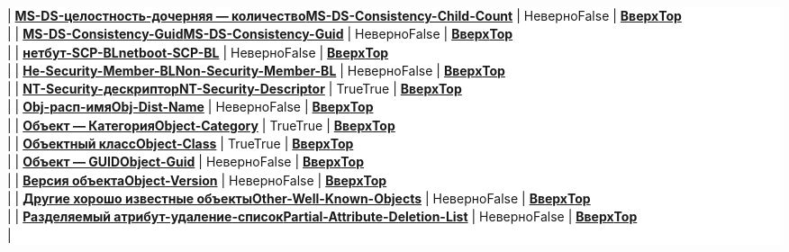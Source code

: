 | [<span data-ttu-id="c51ca-254">**MS-DS-целостность-дочерняя — количество**</span><span class="sxs-lookup"><span data-stu-id="c51ca-254">**MS-DS-Consistency-Child-Count**</span></span>](a-ms-ds-consistencychildcount.md)    | <span data-ttu-id="c51ca-255">Неверно</span><span class="sxs-lookup"><span data-stu-id="c51ca-255">False</span></span>     | [<span data-ttu-id="c51ca-256">**Вверх**</span><span class="sxs-lookup"><span data-stu-id="c51ca-256">**Top**</span></span>](c-top.md)<br/>                    |
| [<span data-ttu-id="c51ca-257">**MS-DS-Consistencу-Guid**</span><span class="sxs-lookup"><span data-stu-id="c51ca-257">**MS-DS-Consistency-Guid**</span></span>](a-ms-ds-consistencyguid.md)                 | <span data-ttu-id="c51ca-258">Неверно</span><span class="sxs-lookup"><span data-stu-id="c51ca-258">False</span></span>     | [<span data-ttu-id="c51ca-259">**Вверх**</span><span class="sxs-lookup"><span data-stu-id="c51ca-259">**Top**</span></span>](c-top.md)<br/>                    |
| [<span data-ttu-id="c51ca-260">**нетбут-SCP-BL**</span><span class="sxs-lookup"><span data-stu-id="c51ca-260">**netboot-SCP-BL**</span></span>](a-netbootscpbl.md)                                  | <span data-ttu-id="c51ca-261">Неверно</span><span class="sxs-lookup"><span data-stu-id="c51ca-261">False</span></span>     | [<span data-ttu-id="c51ca-262">**Вверх**</span><span class="sxs-lookup"><span data-stu-id="c51ca-262">**Top**</span></span>](c-top.md)<br/>                    |
| [<span data-ttu-id="c51ca-263">**Не-Security-Member-BL**</span><span class="sxs-lookup"><span data-stu-id="c51ca-263">**Non-Security-Member-BL**</span></span>](a-nonsecuritymemberbl.md)                   | <span data-ttu-id="c51ca-264">Неверно</span><span class="sxs-lookup"><span data-stu-id="c51ca-264">False</span></span>     | [<span data-ttu-id="c51ca-265">**Вверх**</span><span class="sxs-lookup"><span data-stu-id="c51ca-265">**Top**</span></span>](c-top.md)<br/>                    |
| [<span data-ttu-id="c51ca-266">**NT-Security-дескриптор**</span><span class="sxs-lookup"><span data-stu-id="c51ca-266">**NT-Security-Descriptor**</span></span>](a-ntsecuritydescriptor.md)                  | <span data-ttu-id="c51ca-267">True</span><span class="sxs-lookup"><span data-stu-id="c51ca-267">True</span></span>      | [<span data-ttu-id="c51ca-268">**Вверх**</span><span class="sxs-lookup"><span data-stu-id="c51ca-268">**Top**</span></span>](c-top.md)<br/>                    |
| [<span data-ttu-id="c51ca-269">**Obj-расп-имя**</span><span class="sxs-lookup"><span data-stu-id="c51ca-269">**Obj-Dist-Name**</span></span>](a-distinguishedname.md)                              | <span data-ttu-id="c51ca-270">Неверно</span><span class="sxs-lookup"><span data-stu-id="c51ca-270">False</span></span>     | [<span data-ttu-id="c51ca-271">**Вверх**</span><span class="sxs-lookup"><span data-stu-id="c51ca-271">**Top**</span></span>](c-top.md)<br/>                    |
| [<span data-ttu-id="c51ca-272">**Объект — Категория**</span><span class="sxs-lookup"><span data-stu-id="c51ca-272">**Object-Category**</span></span>](a-objectcategory.md)                               | <span data-ttu-id="c51ca-273">True</span><span class="sxs-lookup"><span data-stu-id="c51ca-273">True</span></span>      | [<span data-ttu-id="c51ca-274">**Вверх**</span><span class="sxs-lookup"><span data-stu-id="c51ca-274">**Top**</span></span>](c-top.md)<br/>                    |
| [<span data-ttu-id="c51ca-275">**Объектный класс**</span><span class="sxs-lookup"><span data-stu-id="c51ca-275">**Object-Class**</span></span>](a-objectclass.md)                                     | <span data-ttu-id="c51ca-276">True</span><span class="sxs-lookup"><span data-stu-id="c51ca-276">True</span></span>      | [<span data-ttu-id="c51ca-277">**Вверх**</span><span class="sxs-lookup"><span data-stu-id="c51ca-277">**Top**</span></span>](c-top.md)<br/>                    |
| [<span data-ttu-id="c51ca-278">**Объект — GUID**</span><span class="sxs-lookup"><span data-stu-id="c51ca-278">**Object-Guid**</span></span>](a-objectguid.md)                                       | <span data-ttu-id="c51ca-279">Неверно</span><span class="sxs-lookup"><span data-stu-id="c51ca-279">False</span></span>     | [<span data-ttu-id="c51ca-280">**Вверх**</span><span class="sxs-lookup"><span data-stu-id="c51ca-280">**Top**</span></span>](c-top.md)<br/>                    |
| [<span data-ttu-id="c51ca-281">**Версия объекта**</span><span class="sxs-lookup"><span data-stu-id="c51ca-281">**Object-Version**</span></span>](a-objectversion.md)                                 | <span data-ttu-id="c51ca-282">Неверно</span><span class="sxs-lookup"><span data-stu-id="c51ca-282">False</span></span>     | [<span data-ttu-id="c51ca-283">**Вверх**</span><span class="sxs-lookup"><span data-stu-id="c51ca-283">**Top**</span></span>](c-top.md)<br/>                    |
| [<span data-ttu-id="c51ca-284">**Другие хорошо известные объекты**</span><span class="sxs-lookup"><span data-stu-id="c51ca-284">**Other-Well-Known-Objects**</span></span>](a-otherwellknownobjects.md)               | <span data-ttu-id="c51ca-285">Неверно</span><span class="sxs-lookup"><span data-stu-id="c51ca-285">False</span></span>     | [<span data-ttu-id="c51ca-286">**Вверх**</span><span class="sxs-lookup"><span data-stu-id="c51ca-286">**Top**</span></span>](c-top.md)<br/>                    |
| [<span data-ttu-id="c51ca-287">**Разделяемый атрибут-удаление-список**</span><span class="sxs-lookup"><span data-stu-id="c51ca-287">**Partial-Attribute-Deletion-List**</span></span>](a-partialattributedeletionlist.md) | <span data-ttu-id="c51ca-288">Неверно</span><span class="sxs-lookup"><span data-stu-id="c51ca-288">False</span></span>     | [<span data-ttu-id="c51ca-289">**Вверх**</span><span class="sxs-lookup"><span data-stu-id="c51ca-289">**Top**</span></span>](c-top.md)<br/>                    |